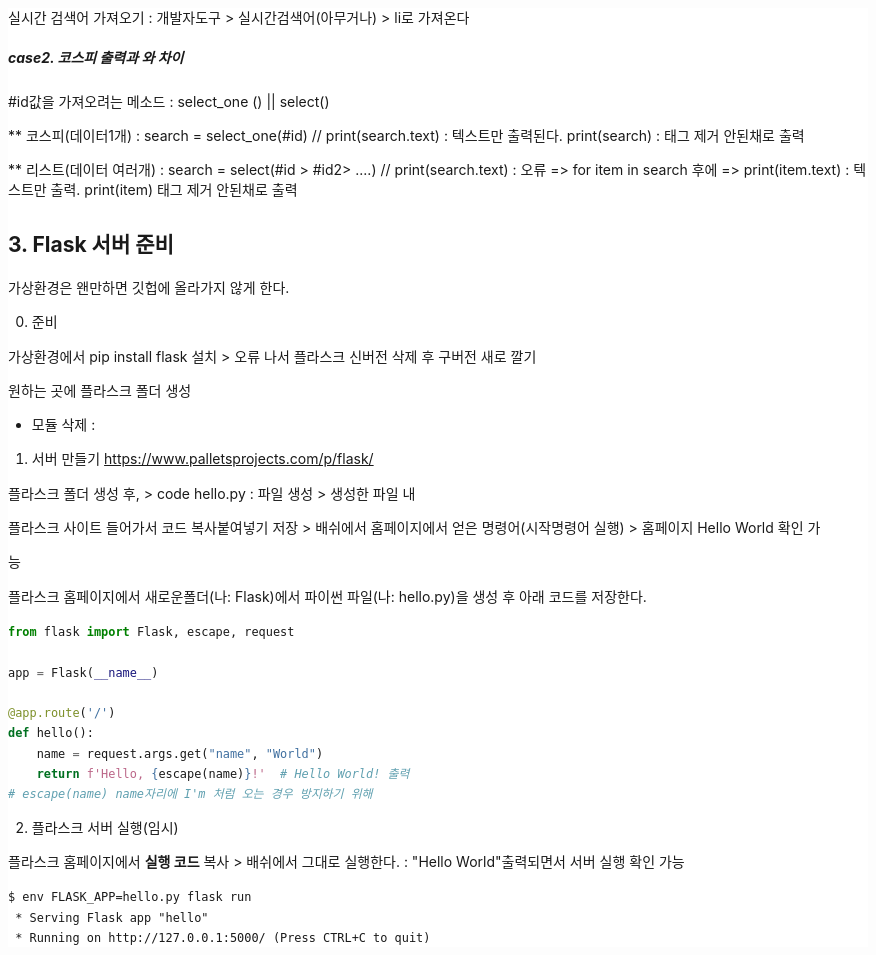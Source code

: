 실시간 검색어 가져오기 : 개발자도구 > 실시간검색어(아무거나) > li로 가져온다 



##### case2. 코스피 출력과 와 차이 

#id값을 가져오려는 메소드 : select_one () ||  select()

** 코스피(데이터1개) : search = select_one(#id) // print(search.text)  : 텍스트만 출력된다. print(search) : 태그 제거 안된채로 출력

** 리스트(데이터 여러개) : search = select(#id > #id2> ....) // print(search.text) : 오류 => for item in search 후에 => print(item.text) : 텍스트만 출력. print(item) 태그 제거 안된채로 출력





## 3. Flask 서버 준비

가상환경은 왠만하면 깃헙에 올라가지 않게 한다. 

0. 준비 

가상환경에서 pip install flask 설치 > 오류 나서 플라스크 신버전 삭제 후 구버전 새로 깔기

원하는 곳에 플라스크 폴더 생성 

- 모듈 삭제 : 



1. 서버 만들기   https://www.palletsprojects.com/p/flask/

플라스크 폴더 생성 후, > code hello.py : 파일 생성  > 생성한 파일 내 

플라스크 사이트 들어가서 코드 복사붙여넣기 저장 > 배쉬에서 홈페이지에서 얻은 명령어(시작명령어 실행) > 홈페이지 Hello World 확인 가

능

플라스크 홈페이지에서 새로운폴더(나: Flask)에서 파이썬 파일(나: hello.py)을 생성 후 아래 코드를 저장한다. 

```python
from flask import Flask, escape, request

app = Flask(__name__)

@app.route('/')
def hello():
    name = request.args.get("name", "World")
    return f'Hello, {escape(name)}!'  # Hello World! 출력
# escape(name) name자리에 I'm 처럼 오는 경우 방지하기 위해 
```



2. 플라스크 서버 실행(임시)

플라스크 홈페이지에서 **실행 코드** 복사 > 배쉬에서 그대로 실행한다. : "Hello World"출력되면서 서버 실행 확인 가능 

```shell
$ env FLASK_APP=hello.py flask run
 * Serving Flask app "hello"
 * Running on http://127.0.0.1:5000/ (Press CTRL+C to quit)
```
